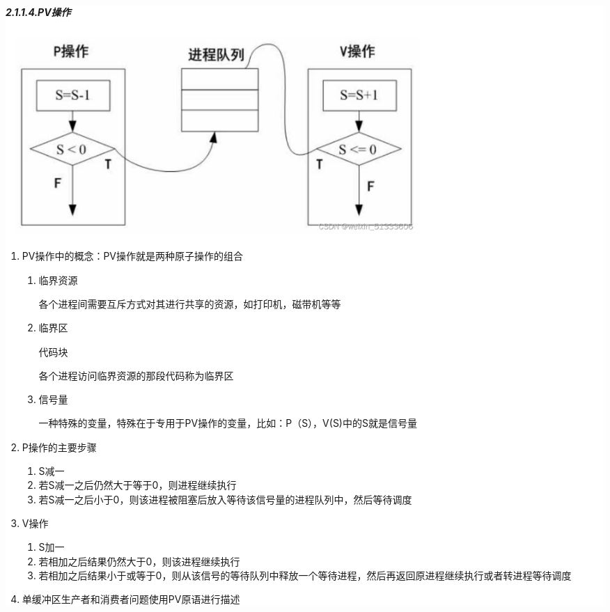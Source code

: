 
##### 2.1.1.4.PV操作

<img src="../../imgs/image-20221022213316185.png" alt="image-20221022213316185" style="zoom:67%;" />

1. PV操作中的概念：PV操作就是两种原子操作的组合

   1. 临界资源

      各个进程间需要互斥方式对其进行共享的资源，如打印机，磁带机等等

   2. 临界区

      代码块

      各个进程访问临界资源的那段代码称为临界区

   3. 信号量

      一种特殊的变量，特殊在于专用于PV操作的变量，比如：P（S），V(S)中的S就是信号量

2. P操作的主要步骤

   1. S减一
   2. 若S减一之后仍然大于等于0，则进程继续执行
   3. 若S减一之后小于0，则该进程被阻塞后放入等待该信号量的进程队列中，然后等待调度

3. V操作

   1. S加一
   2. 若相加之后结果仍然大于0，则该进程继续执行
   3. 若相加之后结果小于或等于0，则从该信号的等待队列中释放一个等待进程，然后再返回原进程继续执行或者转进程等待调度

4. 单缓冲区生产者和消费者问题使用PV原语进行描述
